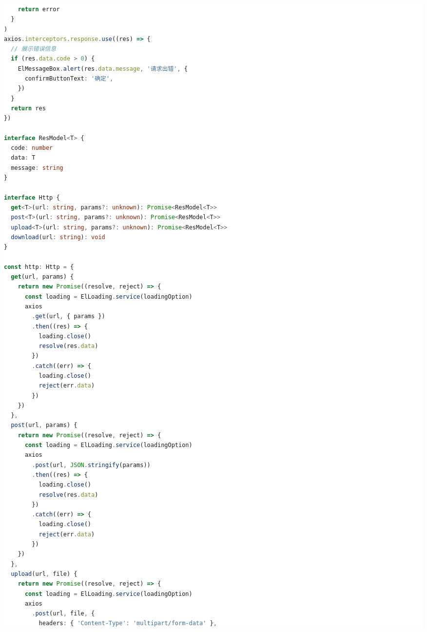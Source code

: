 ```ts
    return error
  }
)
axios.interceptors.response.use((res) => {
  // 展示错误信息
  if (res.data.code > 0) {
    ElMessageBox.alert(res.data.message, '请求出错', {
      confirmButtonText: '确定',
    })
  }
  return res
})

interface ResModel<T> {
  code: number
  data: T
  message: string
}

interface Http {
  get<T>(url: string, params?: unknown): Promise<ResModel<T>>
  post<T>(url: string, params?: unknown): Promise<ResModel<T>>
  upload<T>(url: string, params?: unknown): Promise<ResModel<T>>
  download(url: string): void
}

const http: Http = {
  get(url, params) {
    return new Promise((resolve, reject) => {
      const loading = ElLoading.service(loadingOption)
      axios
        .get(url, { params })
        .then((res) => {
          loading.close()
          resolve(res.data)
        })
        .catch((err) => {
          loading.close()
          reject(err.data)
        })
    })
  },
  post(url, params) {
    return new Promise((resolve, reject) => {
      const loading = ElLoading.service(loadingOption)
      axios
        .post(url, JSON.stringify(params))
        .then((res) => {
          loading.close()
          resolve(res.data)
        })
        .catch((err) => {
          loading.close()
          reject(err.data)
        })
    })
  },
  upload(url, file) {
    return new Promise((resolve, reject) => {
      const loading = ElLoading.service(loadingOption)
      axios
        .post(url, file, {
          headers: { 'Content-Type': 'multipart/form-data' },
```